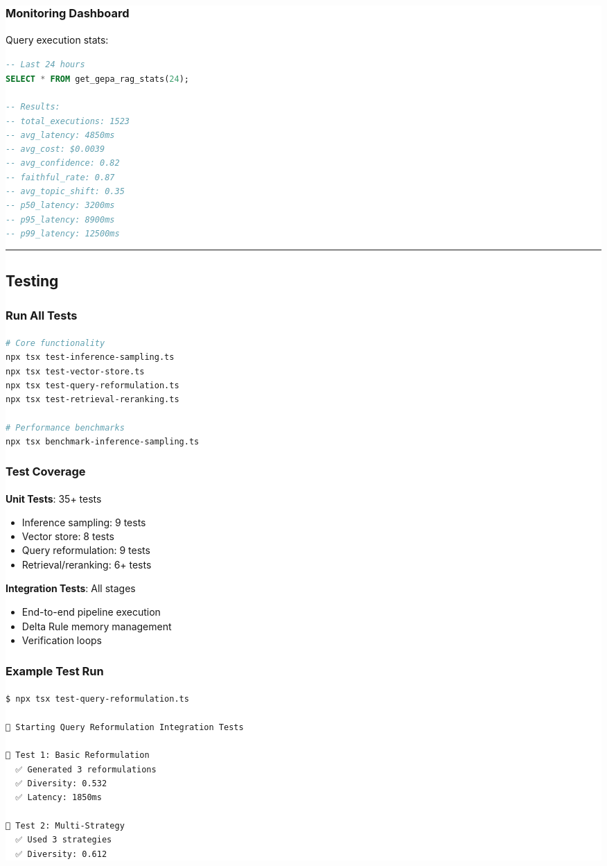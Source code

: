 ### Monitoring Dashboard

Query execution stats:

```sql
-- Last 24 hours
SELECT * FROM get_gepa_rag_stats(24);

-- Results:
-- total_executions: 1523
-- avg_latency: 4850ms
-- avg_cost: $0.0039
-- avg_confidence: 0.82
-- faithful_rate: 0.87
-- avg_topic_shift: 0.35
-- p50_latency: 3200ms
-- p95_latency: 8900ms
-- p99_latency: 12500ms
```

---

## Testing

### Run All Tests

```bash
# Core functionality
npx tsx test-inference-sampling.ts
npx tsx test-vector-store.ts
npx tsx test-query-reformulation.ts
npx tsx test-retrieval-reranking.ts

# Performance benchmarks
npx tsx benchmark-inference-sampling.ts
```

### Test Coverage

**Unit Tests**: 35+ tests
- Inference sampling: 9 tests
- Vector store: 8 tests
- Query reformulation: 9 tests
- Retrieval/reranking: 6+ tests

**Integration Tests**: All stages
- End-to-end pipeline execution
- Delta Rule memory management
- Verification loops

### Example Test Run

```bash
$ npx tsx test-query-reformulation.ts

🚀 Starting Query Reformulation Integration Tests

🧪 Test 1: Basic Reformulation
  ✅ Generated 3 reformulations
  ✅ Diversity: 0.532
  ✅ Latency: 1850ms

🧪 Test 2: Multi-Strategy
  ✅ Used 3 strategies
  ✅ Diversity: 0.612
```